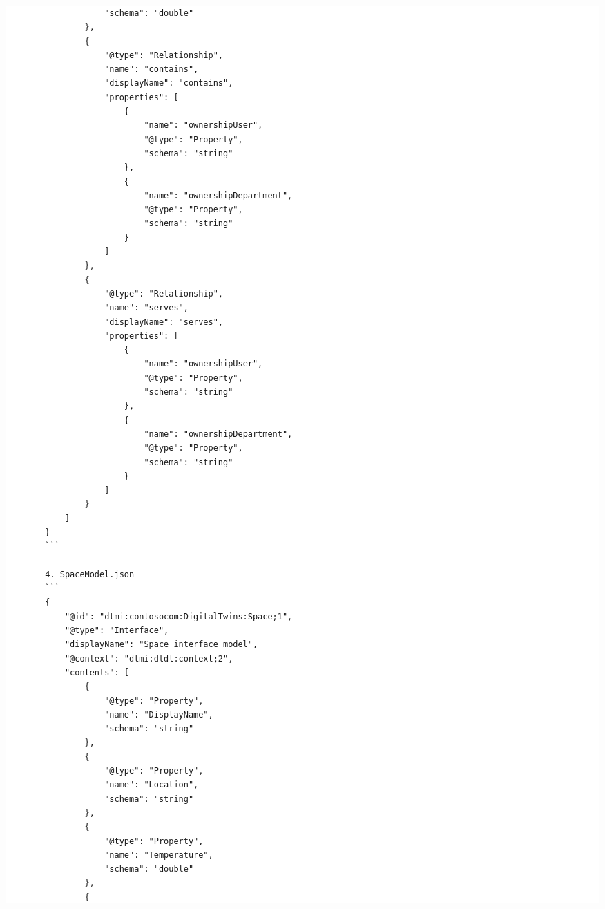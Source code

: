                        "schema": "double"
                    },
                    {
                        "@type": "Relationship",
                        "name": "contains",
                        "displayName": "contains",
                        "properties": [
                            {
                                "name": "ownershipUser",
                                "@type": "Property",
                                "schema": "string"
                            },
                            {
                                "name": "ownershipDepartment",
                                "@type": "Property",
                                "schema": "string"
                            }
                        ]
                    },
                    {
                        "@type": "Relationship",
                        "name": "serves",
                        "displayName": "serves",
                        "properties": [
                            {
                                "name": "ownershipUser",
                                "@type": "Property",
                                "schema": "string"
                            },
                            {
                                "name": "ownershipDepartment",
                                "@type": "Property",
                                "schema": "string"
                            }
                        ]
                    }
                ]
            }
            ```

            4. SpaceModel.json
            ```
            {
                "@id": "dtmi:contosocom:DigitalTwins:Space;1",
                "@type": "Interface",
                "displayName": "Space interface model",
                "@context": "dtmi:dtdl:context;2",
                "contents": [
                    {
                        "@type": "Property",
                        "name": "DisplayName",
                        "schema": "string"
                    },
                    {
                        "@type": "Property",
                        "name": "Location",
                        "schema": "string"
                    },
                    {
                        "@type": "Property",
                        "name": "Temperature",
                        "schema": "double"
                    },
                    {